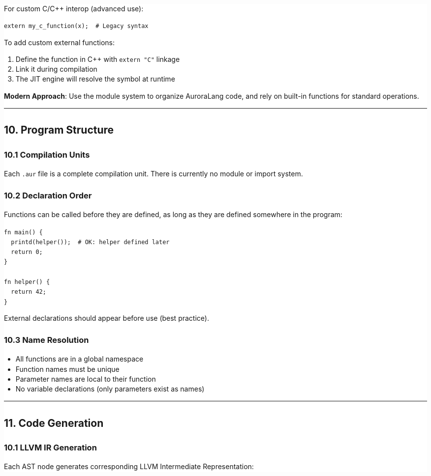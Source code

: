 For custom C/C++ interop (advanced use):

```aurora
extern my_c_function(x);  # Legacy syntax
```

To add custom external functions:

1. Define the function in C++ with `extern "C"` linkage
2. Link it during compilation
3. The JIT engine will resolve the symbol at runtime

**Modern Approach**: Use the module system to organize AuroraLang code, and rely on built-in functions for standard operations.

---

## 10. Program Structure

### 10.1 Compilation Units

Each `.aur` file is a complete compilation unit. There is currently no module or import system.

### 10.2 Declaration Order

Functions can be called before they are defined, as long as they are defined somewhere in the program:

```aurora
fn main() {
  printd(helper());  # OK: helper defined later
  return 0;
}

fn helper() {
  return 42;
}
```

External declarations should appear before use (best practice).

### 10.3 Name Resolution

- All functions are in a global namespace
- Function names must be unique
- Parameter names are local to their function
- No variable declarations (only parameters exist as names)

---

## 11. Code Generation

### 10.1 LLVM IR Generation

Each AST node generates corresponding LLVM Intermediate Representation:
